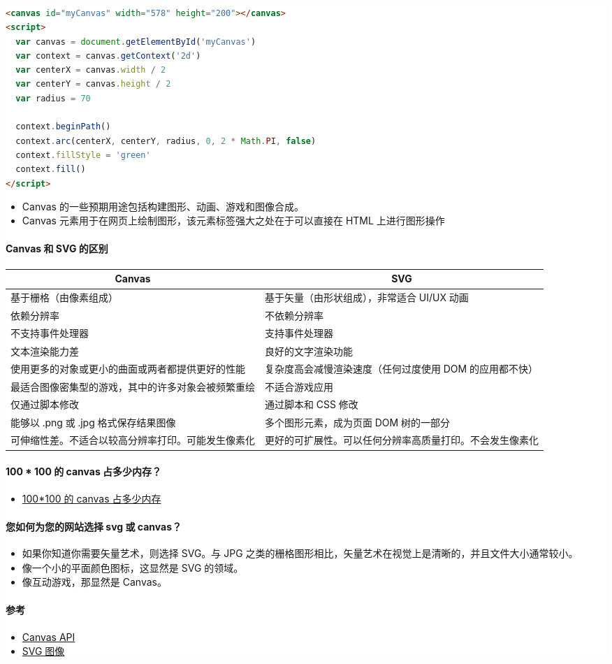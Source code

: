```html
<canvas id="myCanvas" width="578" height="200"></canvas>
<script>
  var canvas = document.getElementById('myCanvas')
  var context = canvas.getContext('2d')
  var centerX = canvas.width / 2
  var centerY = canvas.height / 2
  var radius = 70

  context.beginPath()
  context.arc(centerX, centerY, radius, 0, 2 * Math.PI, false)
  context.fillStyle = 'green'
  context.fill()
</script>
```

- Canvas 的一些预期用途包括构建图形、动画、游戏和图像合成。
- Canvas 元素用于在网页上绘制图形，该元素标签强大之处在于可以直接在 HTML 上进行图形操作

#### Canvas 和 SVG 的区别

| Canvas                                             | SVG                                                      |
| -------------------------------------------------- | -------------------------------------------------------- |
| 基于栅格（由像素组成）                             | 基于矢量（由形状组成），非常适合 UI/UX 动画              |
| 依赖分辨率                                         | 不依赖分辨率                                             |
| 不支持事件处理器                                   | 支持事件处理器                                           |
| 文本渲染能力差                                     | 良好的文字渲染功能                                       |
| 使用更多的对象或更小的曲面或两者都提供更好的性能   | 复杂度高会减慢渲染速度（任何过度使用 DOM 的应用都不快）  |
| 最适合图像密集型的游戏，其中的许多对象会被频繁重绘 | 不适合游戏应用                                           |
| 仅通过脚本修改                                     | 通过脚本和 CSS 修改                                      |
| 能够以 .png 或 .jpg 格式保存结果图像               | 多个图形元素，成为页面 DOM 树的一部分                    |
| 可伸缩性差。不适合以较高分辨率打印。可能发生像素化 | 更好的可扩展性。可以任何分辨率高质量打印。不会发生像素化 |

#### 100 \* 100 的 canvas 占多少内存？

- [100\*100 的 canvas 占多少内存](https://juejin.cn/post/6844903704139661326)

#### 您如何为您的网站选择 svg 或 canvas？

- 如果你知道你需要矢量艺术，则选择 SVG。与 JPG 之类的栅格图形相比，矢量艺术在视觉上是清晰的，并且文件大小通常较小。
- 像一个小的平面颜色图标，这显然是 SVG 的领域。
- 像互动游戏，那显然是 Canvas。

#### 参考

- [Canvas API](https://www.bookstack.cn/books/webapi-tutorial)
- [SVG 图像](https://www.bookstack.cn/read/webapi-tutorial/docs-svg.md)
